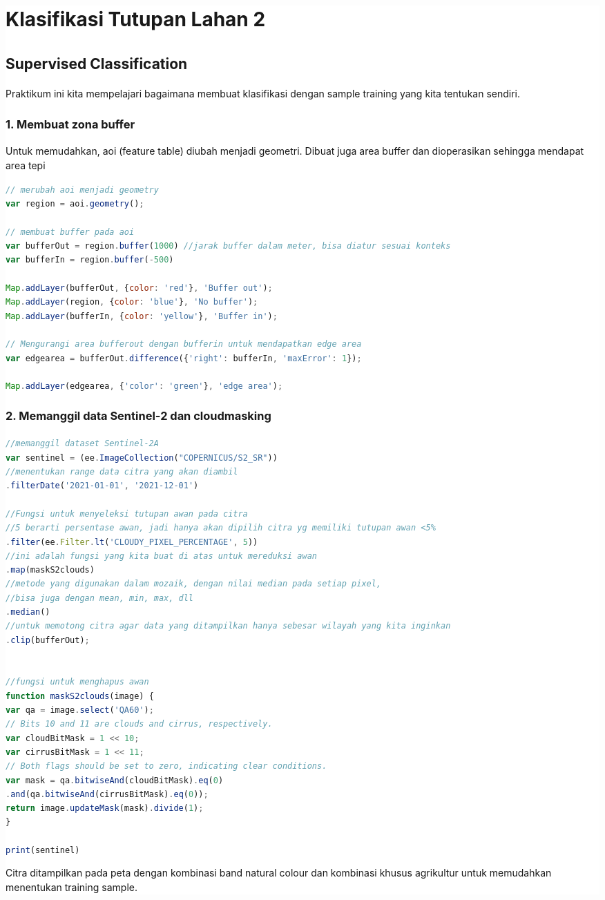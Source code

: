 # Klasifikasi Tutupan Lahan 2
## Supervised Classification
Praktikum ini kita  mempelajari bagaimana membuat klasifikasi dengan sample training yang kita tentukan sendiri.

### 1. Membuat zona buffer
Untuk memudahkan, aoi (feature table) diubah menjadi geometri. Dibuat juga area buffer dan dioperasikan sehingga mendapat area tepi
```javascript
// merubah aoi menjadi geometry
var region = aoi.geometry();

// membuat buffer pada aoi
var bufferOut = region.buffer(1000) //jarak buffer dalam meter, bisa diatur sesuai konteks
var bufferIn = region.buffer(-500)

Map.addLayer(bufferOut, {color: 'red'}, 'Buffer out');
Map.addLayer(region, {color: 'blue'}, 'No buffer');
Map.addLayer(bufferIn, {color: 'yellow'}, 'Buffer in');

// Mengurangi area bufferout dengan bufferin untuk mendapatkan edge area
var edgearea = bufferOut.difference({'right': bufferIn, 'maxError': 1});

Map.addLayer(edgearea, {'color': 'green'}, 'edge area');
```
### 2. Memanggil data Sentinel-2 dan cloudmasking
```javascript
//memanggil dataset Sentinel-2A
var sentinel = (ee.ImageCollection("COPERNICUS/S2_SR"))
//menentukan range data citra yang akan diambil
.filterDate('2021-01-01', '2021-12-01')

//Fungsi untuk menyeleksi tutupan awan pada citra
//5 berarti persentase awan, jadi hanya akan dipilih citra yg memiliki tutupan awan <5%
.filter(ee.Filter.lt('CLOUDY_PIXEL_PERCENTAGE', 5))
//ini adalah fungsi yang kita buat di atas untuk mereduksi awan
.map(maskS2clouds)
//metode yang digunakan dalam mozaik, dengan nilai median pada setiap pixel,
//bisa juga dengan mean, min, max, dll
.median()
//untuk memotong citra agar data yang ditampilkan hanya sebesar wilayah yang kita inginkan
.clip(bufferOut);


//fungsi untuk menghapus awan
function maskS2clouds(image) {
var qa = image.select('QA60');
// Bits 10 and 11 are clouds and cirrus, respectively.
var cloudBitMask = 1 << 10;
var cirrusBitMask = 1 << 11;
// Both flags should be set to zero, indicating clear conditions.
var mask = qa.bitwiseAnd(cloudBitMask).eq(0)
.and(qa.bitwiseAnd(cirrusBitMask).eq(0));
return image.updateMask(mask).divide(1);
}

print(sentinel)
```
Citra ditampilkan pada peta dengan kombinasi band natural colour dan kombinasi khusus agrikultur untuk memudahkan
menentukan training sample.